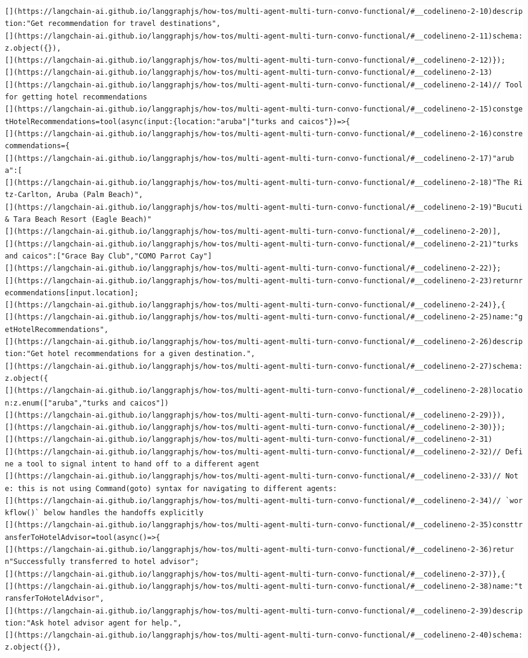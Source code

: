 ```
[](https://langchain-ai.github.io/langgraphjs/how-tos/multi-agent-multi-turn-convo-functional/#__codelineno-2-10)description:"Get recommendation for travel destinations",
[](https://langchain-ai.github.io/langgraphjs/how-tos/multi-agent-multi-turn-convo-functional/#__codelineno-2-11)schema:z.object({}),
[](https://langchain-ai.github.io/langgraphjs/how-tos/multi-agent-multi-turn-convo-functional/#__codelineno-2-12)});
[](https://langchain-ai.github.io/langgraphjs/how-tos/multi-agent-multi-turn-convo-functional/#__codelineno-2-13)
[](https://langchain-ai.github.io/langgraphjs/how-tos/multi-agent-multi-turn-convo-functional/#__codelineno-2-14)// Tool for getting hotel recommendations
[](https://langchain-ai.github.io/langgraphjs/how-tos/multi-agent-multi-turn-convo-functional/#__codelineno-2-15)constgetHotelRecommendations=tool(async(input:{location:"aruba"|"turks and caicos"})=>{
[](https://langchain-ai.github.io/langgraphjs/how-tos/multi-agent-multi-turn-convo-functional/#__codelineno-2-16)constrecommendations={
[](https://langchain-ai.github.io/langgraphjs/how-tos/multi-agent-multi-turn-convo-functional/#__codelineno-2-17)"aruba":[
[](https://langchain-ai.github.io/langgraphjs/how-tos/multi-agent-multi-turn-convo-functional/#__codelineno-2-18)"The Ritz-Carlton, Aruba (Palm Beach)",
[](https://langchain-ai.github.io/langgraphjs/how-tos/multi-agent-multi-turn-convo-functional/#__codelineno-2-19)"Bucuti & Tara Beach Resort (Eagle Beach)"
[](https://langchain-ai.github.io/langgraphjs/how-tos/multi-agent-multi-turn-convo-functional/#__codelineno-2-20)],
[](https://langchain-ai.github.io/langgraphjs/how-tos/multi-agent-multi-turn-convo-functional/#__codelineno-2-21)"turks and caicos":["Grace Bay Club","COMO Parrot Cay"]
[](https://langchain-ai.github.io/langgraphjs/how-tos/multi-agent-multi-turn-convo-functional/#__codelineno-2-22)};
[](https://langchain-ai.github.io/langgraphjs/how-tos/multi-agent-multi-turn-convo-functional/#__codelineno-2-23)returnrecommendations[input.location];
[](https://langchain-ai.github.io/langgraphjs/how-tos/multi-agent-multi-turn-convo-functional/#__codelineno-2-24)},{
[](https://langchain-ai.github.io/langgraphjs/how-tos/multi-agent-multi-turn-convo-functional/#__codelineno-2-25)name:"getHotelRecommendations",
[](https://langchain-ai.github.io/langgraphjs/how-tos/multi-agent-multi-turn-convo-functional/#__codelineno-2-26)description:"Get hotel recommendations for a given destination.",
[](https://langchain-ai.github.io/langgraphjs/how-tos/multi-agent-multi-turn-convo-functional/#__codelineno-2-27)schema:z.object({
[](https://langchain-ai.github.io/langgraphjs/how-tos/multi-agent-multi-turn-convo-functional/#__codelineno-2-28)location:z.enum(["aruba","turks and caicos"])
[](https://langchain-ai.github.io/langgraphjs/how-tos/multi-agent-multi-turn-convo-functional/#__codelineno-2-29)}),
[](https://langchain-ai.github.io/langgraphjs/how-tos/multi-agent-multi-turn-convo-functional/#__codelineno-2-30)});
[](https://langchain-ai.github.io/langgraphjs/how-tos/multi-agent-multi-turn-convo-functional/#__codelineno-2-31)
[](https://langchain-ai.github.io/langgraphjs/how-tos/multi-agent-multi-turn-convo-functional/#__codelineno-2-32)// Define a tool to signal intent to hand off to a different agent
[](https://langchain-ai.github.io/langgraphjs/how-tos/multi-agent-multi-turn-convo-functional/#__codelineno-2-33)// Note: this is not using Command(goto) syntax for navigating to different agents:
[](https://langchain-ai.github.io/langgraphjs/how-tos/multi-agent-multi-turn-convo-functional/#__codelineno-2-34)// `workflow()` below handles the handoffs explicitly
[](https://langchain-ai.github.io/langgraphjs/how-tos/multi-agent-multi-turn-convo-functional/#__codelineno-2-35)consttransferToHotelAdvisor=tool(async()=>{
[](https://langchain-ai.github.io/langgraphjs/how-tos/multi-agent-multi-turn-convo-functional/#__codelineno-2-36)return"Successfully transferred to hotel advisor";
[](https://langchain-ai.github.io/langgraphjs/how-tos/multi-agent-multi-turn-convo-functional/#__codelineno-2-37)},{
[](https://langchain-ai.github.io/langgraphjs/how-tos/multi-agent-multi-turn-convo-functional/#__codelineno-2-38)name:"transferToHotelAdvisor",
[](https://langchain-ai.github.io/langgraphjs/how-tos/multi-agent-multi-turn-convo-functional/#__codelineno-2-39)description:"Ask hotel advisor agent for help.",
[](https://langchain-ai.github.io/langgraphjs/how-tos/multi-agent-multi-turn-convo-functional/#__codelineno-2-40)schema:z.object({}),
```